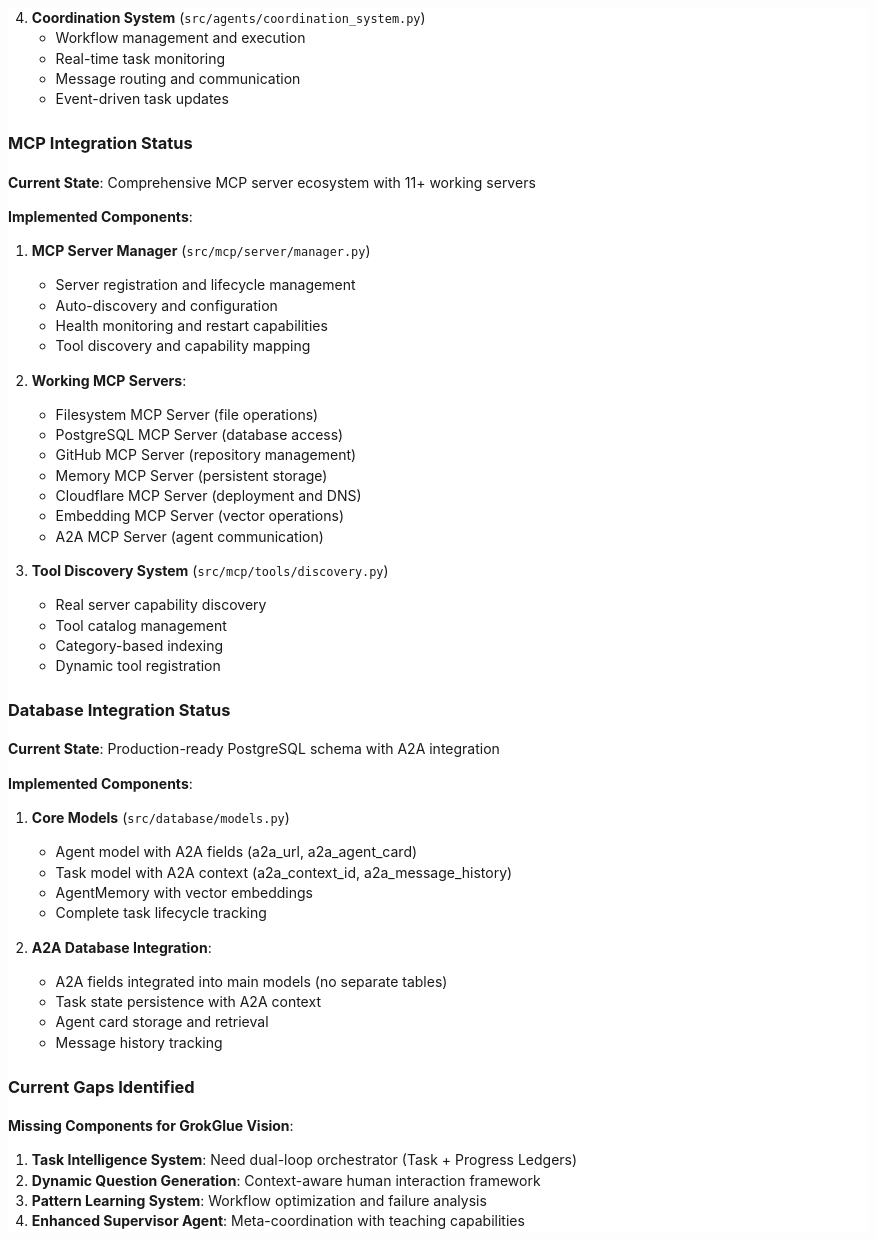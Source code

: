 4. **Coordination System** (`src/agents/coordination_system.py`)
   - Workflow management and execution
   - Real-time task monitoring
   - Message routing and communication
   - Event-driven task updates

### MCP Integration Status
**Current State**: Comprehensive MCP server ecosystem with 11+ working servers

**Implemented Components**:
1. **MCP Server Manager** (`src/mcp/server/manager.py`)
   - Server registration and lifecycle management
   - Auto-discovery and configuration
   - Health monitoring and restart capabilities
   - Tool discovery and capability mapping

2. **Working MCP Servers**:
   - Filesystem MCP Server (file operations)
   - PostgreSQL MCP Server (database access)
   - GitHub MCP Server (repository management)
   - Memory MCP Server (persistent storage)
   - Cloudflare MCP Server (deployment and DNS)
   - Embedding MCP Server (vector operations)
   - A2A MCP Server (agent communication)

3. **Tool Discovery System** (`src/mcp/tools/discovery.py`)
   - Real server capability discovery
   - Tool catalog management
   - Category-based indexing
   - Dynamic tool registration

### Database Integration Status
**Current State**: Production-ready PostgreSQL schema with A2A integration

**Implemented Components**:
1. **Core Models** (`src/database/models.py`)
   - Agent model with A2A fields (a2a_url, a2a_agent_card)
   - Task model with A2A context (a2a_context_id, a2a_message_history)
   - AgentMemory with vector embeddings
   - Complete task lifecycle tracking

2. **A2A Database Integration**:
   - A2A fields integrated into main models (no separate tables)
   - Task state persistence with A2A context
   - Agent card storage and retrieval
   - Message history tracking

### Current Gaps Identified

**Missing Components for GrokGlue Vision**:
1. **Task Intelligence System**: Need dual-loop orchestrator (Task + Progress Ledgers)
2. **Dynamic Question Generation**: Context-aware human interaction framework
3. **Pattern Learning System**: Workflow optimization and failure analysis
4. **Enhanced Supervisor Agent**: Meta-coordination with teaching capabilities
